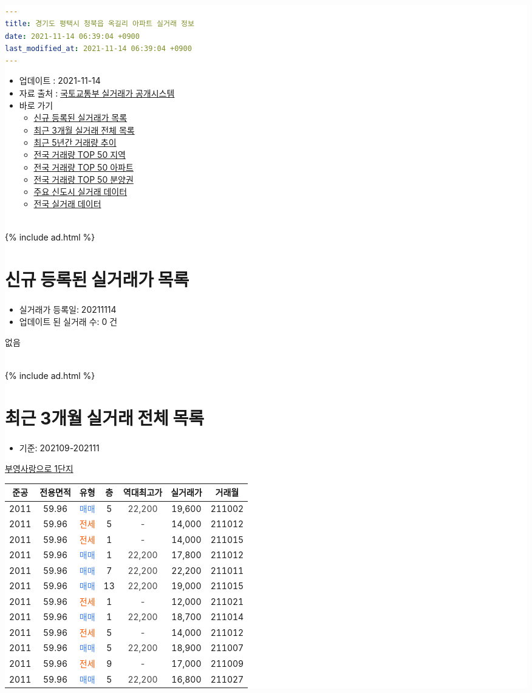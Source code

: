 ```yaml
---
title: 경기도 평택시 청북읍 옥길리 아파트 실거래 정보
date: 2021-11-14 06:39:04 +0900
last_modified_at: 2021-11-14 06:39:04 +0900
---
```


* 업데이트 : 2021-11-14
* 자료 출처 : [국토교통부 실거래가 공개시스템](http://rt.molit.go.kr)
* 바로 가기
    * [신규 등록된 실거래가 목록](#신규-등록된-실거래가-목록)
    * [최근 3개월 실거래 전체 목록](#최근-3개월-실거래-전체-목록)
    * [최근 5년간 거래량 추이](#최근-5년간-거래량-추이)
    * [전국 거래량 TOP 50 지역](https://inasie.github.io/apt-trade-info/최근-3개월-전국에서-가장-거래가-많이-발생한-지역)
    * [전국 거래량 TOP 50 아파트](https://inasie.github.io/apt-trade-info/최근-3개월-전국에서-가장-거래가-많이-발생한-아파트)
    * [전국 거래량 TOP 50 분양권](https://inasie.github.io/apt-trade-info/최근-3개월-전국에서-가장-거래가-많이-발생한-분양권)
    * [주요 신도시 실거래 데이터](https://inasie.github.io/apt-trade-info/주요-신도시)
    * [전국 실거래 데이터](https://inasie.github.io/apt-trade-info/전국)
<br>
{% include ad.html %}
<br>

# 신규 등록된 실거래가 목록
* 실거래가 등록일: 20211114
* 업데이트 된 실거래 수: 0 건

없음

<br>
{% include ad.html %}
<br>

# 최근 3개월 실거래 전체 목록
* 기준: 202109-202111


[부영사랑으로 1단지](https://search.naver.com/search.naver?query=%EA%B2%BD%EA%B8%B0%EB%8F%84+%ED%8F%89%ED%83%9D%EC%8B%9C+%EC%B2%AD%EB%B6%81%EC%9D%8D+%EC%98%A5%EA%B8%B8%EB%A6%AC+%EB%B6%80%EC%98%81%EC%82%AC%EB%9E%91%EC%9C%BC%EB%A1%9C+1%EB%8B%A8%EC%A7%80)

|준공|전용면적|유형|층|역대최고가|실거래가|거래월|
|:---:|:---:|:---:|:---:|:---:|:---:|:---:|
|2011|59.96|<span style="color:#4285f3">매매</span>|5|<span style="color:#444444">22,200</span>|19,600|211002|
|2011|59.96|<span style="color:#ff5a00">전세</span>|5|<span style="color:#444444">-</span>|14,000|211012|
|2011|59.96|<span style="color:#ff5a00">전세</span>|1|<span style="color:#444444">-</span>|14,000|211015|
|2011|59.96|<span style="color:#4285f3">매매</span>|1|<span style="color:#444444">22,200</span>|17,800|211012|
|2011|59.96|<span style="color:#4285f3">매매</span>|7|<span style="color:#444444">22,200</span>|22,200|211011|
|2011|59.96|<span style="color:#4285f3">매매</span>|13|<span style="color:#444444">22,200</span>|19,000|211015|
|2011|59.96|<span style="color:#ff5a00">전세</span>|1|<span style="color:#444444">-</span>|12,000|211021|
|2011|59.96|<span style="color:#4285f3">매매</span>|1|<span style="color:#444444">22,200</span>|18,700|211014|
|2011|59.96|<span style="color:#ff5a00">전세</span>|5|<span style="color:#444444">-</span>|14,000|211012|
|2011|59.96|<span style="color:#4285f3">매매</span>|5|<span style="color:#444444">22,200</span>|18,900|211007|
|2011|59.96|<span style="color:#ff5a00">전세</span>|9|<span style="color:#444444">-</span>|17,000|211009|
|2011|59.96|<span style="color:#4285f3">매매</span>|5|<span style="color:#444444">22,200</span>|16,800|211027|